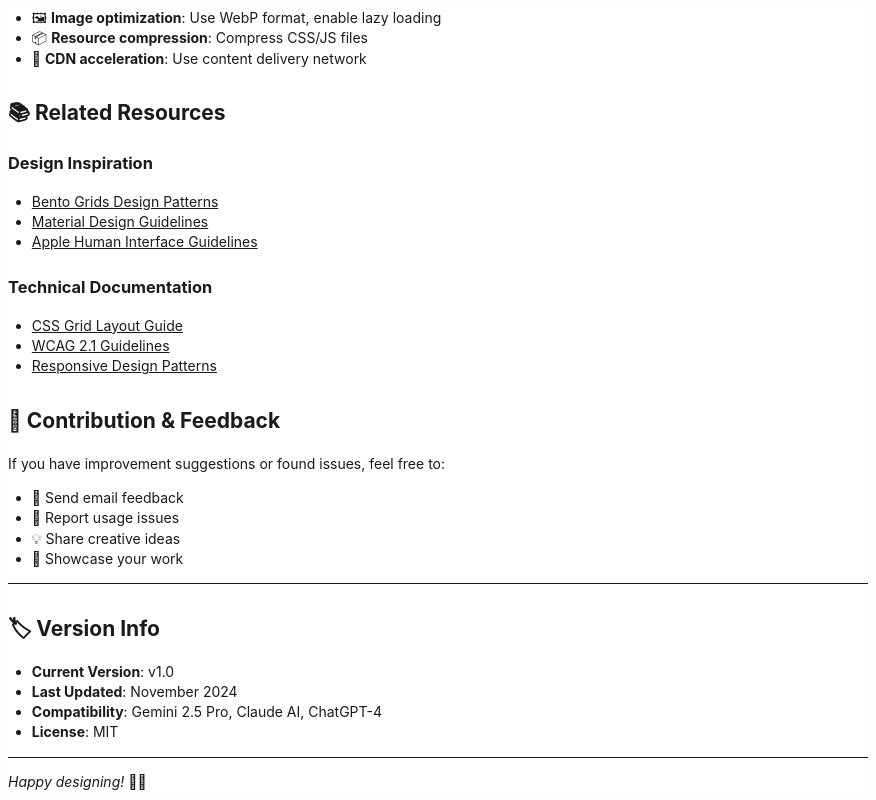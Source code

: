 - 🖼️ **Image optimization**: Use WebP format, enable lazy loading
- 📦 **Resource compression**: Compress CSS/JS files
- 🚀 **CDN acceleration**: Use content delivery network

## 📚 Related Resources

### Design Inspiration

- [Bento Grids Design Patterns](https://bentogrids.com)
- [Material Design Guidelines](https://m3.material.io/)
- [Apple Human Interface Guidelines](https://developer.apple.com/design/human-interface-guidelines/)

### Technical Documentation

- [CSS Grid Layout Guide](https://css-tricks.com/snippets/css/complete-guide-grid/)
- [WCAG 2.1 Guidelines](https://www.w3.org/WAI/WCAG21/quickref/)
- [Responsive Design Patterns](https://responsivedesign.is/patterns/)

## 🤝 Contribution & Feedback

If you have improvement suggestions or found issues, feel free to:

- 📧 Send email feedback
- 🐛 Report usage issues  
- 💡 Share creative ideas
- 🌟 Showcase your work

---

## 🏷️ Version Info

- **Current Version**: v1.0
- **Last Updated**: November 2024
- **Compatibility**: Gemini 2.5 Pro, Claude AI, ChatGPT-4
- **License**: MIT

---

*Happy designing!* 🎨✨ 